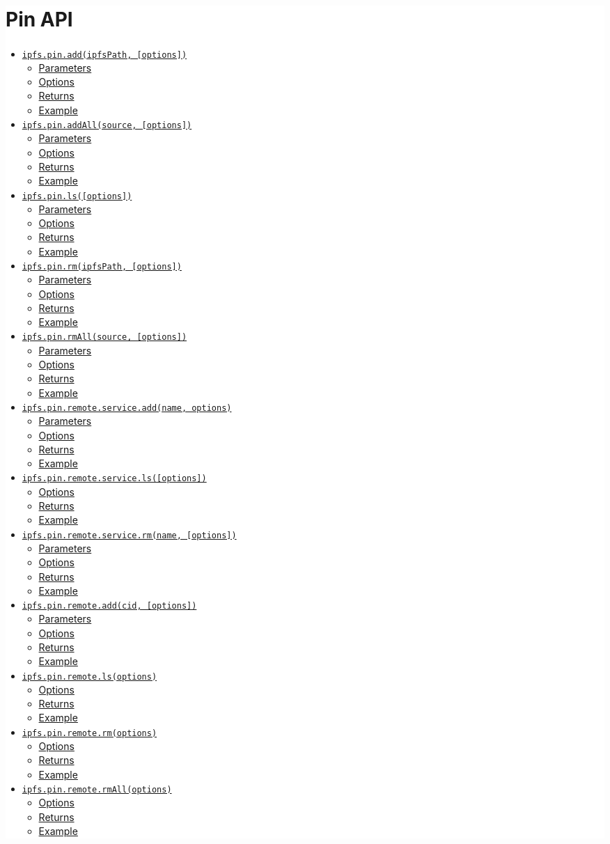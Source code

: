 # Pin API 

- [`ipfs.pin.add(ipfsPath, [options])`](#ipfspinaddipfspath-options)
  - [Parameters](#parameters)
  - [Options](#options)
  - [Returns](#returns)
  - [Example](#example)
- [`ipfs.pin.addAll(source, [options])`](#ipfspinaddallsource-options)
  - [Parameters](#parameters-1)
  - [Options](#options-1)
  - [Returns](#returns-1)
  - [Example](#example-1)
- [`ipfs.pin.ls([options])`](#ipfspinlsoptions)
  - [Parameters](#parameters-2)
  - [Options](#options-2)
  - [Returns](#returns-2)
  - [Example](#example-2)
- [`ipfs.pin.rm(ipfsPath, [options])`](#ipfspinrmipfspath-options)
  - [Parameters](#parameters-3)
  - [Options](#options-3)
  - [Returns](#returns-3)
  - [Example](#example-3)
- [`ipfs.pin.rmAll(source, [options])`](#ipfspinrmallsource-options)
  - [Parameters](#parameters-4)
  - [Options](#options-4)
  - [Returns](#returns-4)
  - [Example](#example-4)
- [`ipfs.pin.remote.service.add(name, options)`](#ipfspinremoteserviceaddname-options)
  - [Parameters](#parameters-5)
  - [Options](#options-5)
  - [Returns](#returns-5)
  - [Example](#example-5)
- [`ipfs.pin.remote.service.ls([options])`](#ipfspinremoteservicels_options)
  - [Options](#options-6)
  - [Returns](#returns-6)
  - [Example](#example-6)
- [`ipfs.pin.remote.service.rm(name, [options])`](#ipfspinremoteservicermname-options)
  - [Parameters](#parameters-6)
  - [Options](#options-7)
  - [Returns](#returns-7)
  - [Example](#example-7)
- [`ipfs.pin.remote.add(cid, [options])`](#ipfspinremoteaddcid-options)
  - [Parameters](#parameters-7)
  - [Options](#options-8)
  - [Returns](#returns-8)
  - [Example](#example-8)
- [`ipfs.pin.remote.ls(options)`](#ipfspinremotelsoptions)
  - [Options](#options-9)
  - [Returns](#returns-9)
  - [Example](#example-9)
- [`ipfs.pin.remote.rm(options)`](#ipfspinremotermoptions)
  - [Options](#options-10)
  - [Returns](#returns-10)
  - [Example](#example-10)
- [`ipfs.pin.remote.rmAll(options)`](#ipfspinremotermalloptions)
  - [Options](#options-11)
  - [Returns](#returns-11)
  - [Example](#example-11)


[Pin]: #pin
[Status]: #status
[RemotePinService]: #remotepinservice
[Status]: #status
[Stat]: #stat
[PinCount]: #pincount
[examples]: https://github.com/ipfs/js-ipfs/blob/master/packages/interface-ipfs-core/src/pin
[cid]: https://www.npmjs.com/package/cids
[AbortSignal]: https://developer.mozilla.org/en-US/docs/Web/API/AbortSignal
